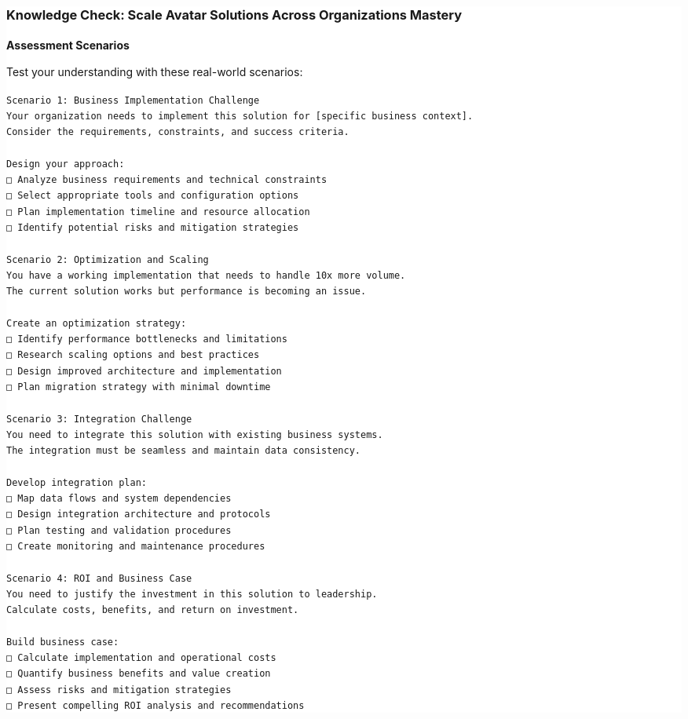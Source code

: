 ### Knowledge Check: Scale Avatar Solutions Across Organizations Mastery

**Assessment Scenarios**

Test your understanding with these real-world scenarios:

```
Scenario 1: Business Implementation Challenge
Your organization needs to implement this solution for [specific business context].
Consider the requirements, constraints, and success criteria.

Design your approach:
□ Analyze business requirements and technical constraints
□ Select appropriate tools and configuration options
□ Plan implementation timeline and resource allocation
□ Identify potential risks and mitigation strategies

Scenario 2: Optimization and Scaling
You have a working implementation that needs to handle 10x more volume.
The current solution works but performance is becoming an issue.

Create an optimization strategy:
□ Identify performance bottlenecks and limitations
□ Research scaling options and best practices
□ Design improved architecture and implementation
□ Plan migration strategy with minimal downtime

Scenario 3: Integration Challenge
You need to integrate this solution with existing business systems.
The integration must be seamless and maintain data consistency.

Develop integration plan:
□ Map data flows and system dependencies
□ Design integration architecture and protocols
□ Plan testing and validation procedures
□ Create monitoring and maintenance procedures

Scenario 4: ROI and Business Case
You need to justify the investment in this solution to leadership.
Calculate costs, benefits, and return on investment.

Build business case:
□ Calculate implementation and operational costs
□ Quantify business benefits and value creation
□ Assess risks and mitigation strategies
□ Present compelling ROI analysis and recommendations
```

